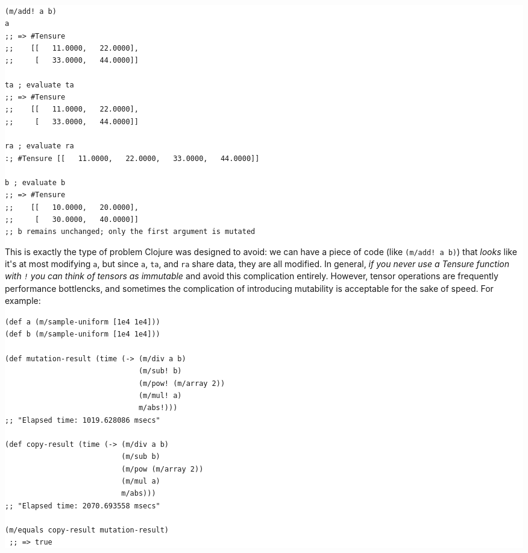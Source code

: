 ```
(m/add! a b)
a
;; => #Tensure
;;    [[   11.0000,   22.0000],
;;     [   33.0000,   44.0000]]

ta ; evaluate ta
;; => #Tensure
;;    [[   11.0000,   22.0000],
;;     [   33.0000,   44.0000]]

ra ; evaluate ra
:; #Tensure [[   11.0000,   22.0000,   33.0000,   44.0000]]

b ; evaluate b
;; => #Tensure
;;    [[   10.0000,   20.0000],
;;     [   30.0000,   40.0000]]
;; b remains unchanged; only the first argument is mutated
```

This is exactly the type of problem Clojure was designed to avoid: we can have a piece of code (like `(m/add!
a b)`) that _looks_ like it's at most modifying `a`, but since `a`, `ta`, and `ra` share data, they are all
modified. In general, _if you never use a Tensure function with `!` you can think of tensors as immutable_ and
avoid this complication entirely. However, tensor operations are frequently performance bottlencks, and
sometimes the complication of introducing mutability is acceptable for the sake of speed. For example:

```
(def a (m/sample-uniform [1e4 1e4]))
(def b (m/sample-uniform [1e4 1e4]))

(def mutation-result (time (-> (m/div a b)
                               (m/sub! b)
                               (m/pow! (m/array 2))
                               (m/mul! a)
                               m/abs!)))
;; "Elapsed time: 1019.628086 msecs"

(def copy-result (time (-> (m/div a b)
                           (m/sub b)
                           (m/pow (m/array 2))
                           (m/mul a)
                           m/abs)))
;; "Elapsed time: 2070.693558 msecs"

(m/equals copy-result mutation-result)
 ;; => true
```
